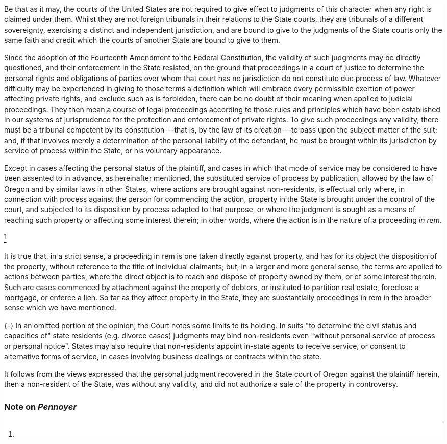 Be that as it may, the courts of the United States are not required to give effect to judgments of this character when any right is claimed under them. Whilst they are not foreign tribunals in their relations to the State courts, they are tribunals of a different sovereignty, exercising a distinct and independent jurisdiction, and are bound to give to the judgments of the State courts only the same faith and credit which the courts of another State are bound to give to them.

Since the adoption of the Fourteenth Amendment to the Federal Constitution, the validity of such judgments may be directly questioned, and their enforcement in the State resisted, on the ground that proceedings in a court of justice to determine the personal rights and obligations of parties over whom that court has no jurisdiction do not constitute due process of law. Whatever difficulty may be experienced in giving to those terms a definition which will embrace every permissible exertion of power affecting private rights, and exclude such as is forbidden, there can be no doubt of their meaning when applied to judicial proceedings. They then mean a course of legal proceedings according to those rules and principles which have been established in our systems of jurisprudence for the protection and enforcement of private rights. To give such proceedings any validity, there must be a tribunal competent by its constitution---that is, by the law of its creation---to pass upon the subject-matter of the suit; and, if that involves merely a determination of the personal liability of the defendant, he must be brought within its jurisdiction by service of process within the State, or his voluntary appearance.

Except in cases affecting the personal status of the plaintiff, and cases in which that mode of service may be considered to have been assented to in advance, as hereinafter mentioned, the substituted service of process by publication, allowed by the law of Oregon and by similar laws in other States, where actions are brought against non-residents, is effectual only where, in connection with process against the person for commencing the action, property in the State is brought under the control of the court, and subjected to its disposition by process adapted to that purpose, or where the judgment is sought as a means of reaching such property or affecting some interest therein; in other words, where the action is in the nature of a proceeding _in rem_.

[^Pennoyer5]

It is true that, in a strict sense, a proceeding in rem is one taken directly against property, and has for its object the disposition of the property, without reference to the title of individual claimants; but, in a larger and more general sense, the terms are applied to actions between parties, where the direct object is to reach and dispose of property owned by them, or of some interest therein. Such are cases commenced by attachment against the property of debtors, or instituted to partition real estate, foreclose a mortgage, or enforce a lien. So far as they affect property in the State, they are substantially proceedings in rem in the broader sense which we have mentioned.

[^Pennoyer5]:
  {-} In an omitted portion of the opinion, the Court notes some limits to its holding. In suits "to determine the civil status and capacities of" state residents (e.g. divorce cases) judgments may bind non-residents even "without personal service of process or personal notice". States may also require that non-residents appoint in-state agents to receive service, or consent to alternative forms of service, in cases involving business dealings or contracts within the state.

It follows from the views expressed that the personal judgment recovered in the State court of Oregon against the plaintiff herein, then a non-resident of the State, was without any validity, and did not authorize a sale of the property in controversy. 

<div class="comment">

### Note on _Pennoyer_ 


[^d763465f]: (n.1 in opinion) Initially, petitioner brought suit for libel and invasion of privacy in Ohio, where the magazine was published. Her libel claim, however, was dismissed as barred by the Ohio statute of limitations, and her invasion-of-privacy claim was dismissed as barred by the New York statute of limitations, which the Ohio court considered to be 'migratory.' Petitioner then filed the present action in October 1980.
[^e44b]: (n.4 in opinion) None of this is to say that any person using any means to sell any good in a State is subject to jurisdiction there if the product malfunctions after arrival. We have long treated isolated or sporadic transactions differently from continuous ones. And we do not here consider Internet transactions, which may raise doctrinal questions of their own.